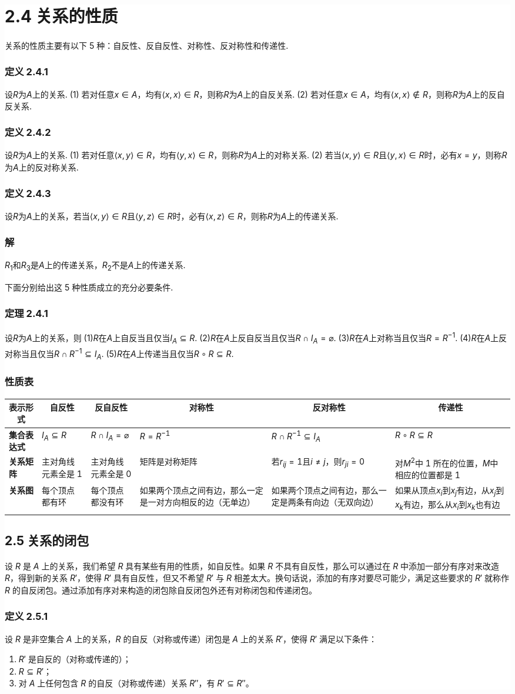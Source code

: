 
# 2.4 关系的性质

关系的性质主要有以下 5 种：自反性、反自反性、对称性、反对称性和传递性.

### 定义 2.4.1
设$R$为$A$上的关系.
(1) 若对任意$x \in A$，均有$\langle x, x \rangle \in R$，则称$R$为$A$上的自反关系.
(2) 若对任意$x \in A$，均有$\langle x, x \rangle \notin R$，则称$R$为$A$上的反自反关系.

### 定义 2.4.2
设$R$为$A$上的关系.
(1) 若对任意$\langle x, y \rangle \in R$，均有$\langle y, x \rangle \in R$，则称$R$为$A$上的对称关系.
(2) 若当$\langle x, y \rangle \in R$且$\langle y, x \rangle \in R$时，必有$x = y$，则称$R$为$A$上的反对称关系.

### 定义 2.4.3
设$R$为$A$上的关系，若当$\langle x, y \rangle \in R$且$\langle y, z \rangle \in R$时，必有$\langle x, z \rangle \in R$，则称$R$为$A$上的传递关系.

### 解
$R_1$和$R_3$是$A$上的传递关系，$R_2$不是$A$上的传递关系.

下面分别给出这 5 种性质成立的充分必要条件.

### 定理 2.4.1
设$R$为$A$上的关系，则
(1)$R$在$A$上自反当且仅当$I_A \subseteq R$.
(2)$R$在$A$上反自反当且仅当$R \cap I_A = \varnothing$.
(3)$R$在$A$上对称当且仅当$R = R^{-1}$.
(4)$R$在$A$上反对称当且仅当$R \cap R^{-1} \subseteq I_A$.
(5)$R$在$A$上传递当且仅当$R \circ R \subseteq R$.

### 性质表

| 表示形式       | 自反性               | 反自反性             | 对称性               | 反对称性             | 传递性               |
|----------------|----------------------|----------------------|----------------------|----------------------|----------------------|
| **集合表达式** |$I_A \subseteq R$|$R \cap I_A = \varnothing$|$R = R^{-1}$    |$R \cap R^{-1} \subseteq I_A$|$R \circ R \subseteq R$|
| **关系矩阵**   | 主对角线元素全是 1   | 主对角线元素全是 0   | 矩阵是对称矩阵      | 若$r_{ij} = 1$且$i \neq j$，则$r_{ji} = 0$| 对$M^2$中 1 所在的位置，$M$中相应的位置都是 1 |
| **关系图**     | 每个顶点都有环       | 每个顶点都没有环     | 如果两个顶点之间有边，那么一定是一对方向相反的边（无单边） | 如果两个顶点之间有边，那么一定是两条有向边（无双向边） | 如果从顶点$x_i$到$x_j$有边，从$x_j$到$x_k$有边，那么从$x_i$到$x_k$也有边 |

## 2.5 关系的闭包

设 $R$ 是 $A$ 上的关系，我们希望 $R$ 具有某些有用的性质，如自反性。如果 $R$ 不具有自反性，那么可以通过在 $R$ 中添加一部分有序对来改造 $R$，得到新的关系 $R'$，使得 $R'$ 具有自反性，但又不希望 $R'$ 与 $R$ 相差太大。换句话说，添加的有序对要尽可能少，满足这些要求的 $R'$ 就称作 $R$ 的自反闭包。通过添加有序对来构造的闭包除自反闭包外还有对称闭包和传递闭包。

### 定义 2.5.1
设 $R$ 是非空集合 $A$ 上的关系，$R$ 的自反（对称或传递）闭包是 $A$ 上的关系 $R'$，使得 $R'$ 满足以下条件：
1. $R'$ 是自反的（对称或传递的）；
2. $R \subseteq R'$；
3. 对 $A$ 上任何包含 $R$ 的自反（对称或传递）关系 $R''$，有 $R' \subseteq R''$。

